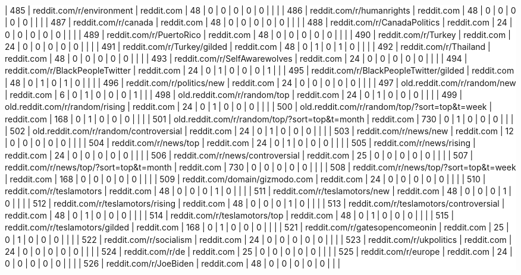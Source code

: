 | 485 | reddit.com/r/environment | reddit.com | 48 | 0 | 0 | 0 | 0 | 0 |  |  |
| 486 | reddit.com/r/humanrights | reddit.com | 48 | 0 | 0 | 0 | 0 | 0 |  |  |
| 487 | reddit.com/r/canada | reddit.com | 48 | 0 | 0 | 0 | 0 | 0 |  |  |
| 488 | reddit.com/r/CanadaPolitics | reddit.com | 24 | 0 | 0 | 0 | 0 | 0 |  |  |
| 489 | reddit.com/r/PuertoRico | reddit.com | 48 | 0 | 0 | 0 | 0 | 0 |  |  |
| 490 | reddit.com/r/Turkey | reddit.com | 24 | 0 | 0 | 0 | 0 | 0 |  |  |
| 491 | reddit.com/r/Turkey/gilded | reddit.com | 48 | 0 | 1 | 0 | 1 | 0 |  |  |
| 492 | reddit.com/r/Thailand | reddit.com | 48 | 0 | 0 | 0 | 0 | 0 |  |  |
| 493 | reddit.com/r/SelfAwarewolves | reddit.com | 24 | 0 | 0 | 0 | 0 | 0 |  |  |
| 494 | reddit.com/r/BlackPeopleTwitter | reddit.com | 24 | 0 | 1 | 0 | 0 | 0 | 1 |  |
| 495 | reddit.com/r/BlackPeopleTwitter/gilded | reddit.com | 48 | 0 | 1 | 0 | 1 | 0 |  |  |
| 496 | reddit.com/r/politics/new | reddit.com | 24 | 0 | 0 | 0 | 0 | 0 |  |  |
| 497 | old.reddit.com/r/random/new | reddit.com | 6 | 0 | 1 | 0 | 0 | 0 | 1 |  |
| 498 | old.reddit.com/r/random/top | reddit.com | 24 | 0 | 1 | 0 | 0 | 0 |  |  |
| 499 | old.reddit.com/r/random/rising | reddit.com | 24 | 0 | 1 | 0 | 0 | 0 |  |  |
| 500 | old.reddit.com/r/random/top/?sort=top&t=week | reddit.com | 168 | 0 | 1 | 0 | 0 | 0 |  |  |
| 501 | old.reddit.com/r/random/top/?sort=top&t=month | reddit.com | 730 | 0 | 1 | 0 | 0 | 0 |  |  |
| 502 | old.reddit.com/r/random/controversial | reddit.com | 24 | 0 | 1 | 0 | 0 | 0 |  |  |
| 503 | reddit.com/r/news/new | reddit.com | 12 | 0 | 0 | 0 | 0 | 0 |  |  |
| 504 | reddit.com/r/news/top | reddit.com | 24 | 0 | 1 | 0 | 0 | 0 |  |  |
| 505 | reddit.com/r/news/rising | reddit.com | 24 | 0 | 0 | 0 | 0 | 0 |  |  |
| 506 | reddit.com/r/news/controversial | reddit.com | 25 | 0 | 0 | 0 | 0 | 0 |  |  |
| 507 | reddit.com/r/news/top/?sort=top&t=month | reddit.com | 730 | 0 | 0 | 0 | 0 | 0 |  |  |
| 508 | reddit.com/r/news/top/?sort=top&t=week | reddit.com | 168 | 0 | 0 | 0 | 0 | 0 |  |  |
| 509 | reddit.com/domain/gizmodo.com | reddit.com | 24 | 0 | 0 | 0 | 0 | 0 |  |  |
| 510 | reddit.com/r/teslamotors | reddit.com | 48 | 0 | 0 | 0 | 1 | 0 |  |  |
| 511 | reddit.com/r/teslamotors/new | reddit.com | 48 | 0 | 0 | 0 | 1 | 0 |  |  |
| 512 | reddit.com/r/teslamotors/rising | reddit.com | 48 | 0 | 0 | 0 | 1 | 0 |  |  |
| 513 | reddit.com/r/teslamotors/controversial | reddit.com | 48 | 0 | 1 | 0 | 0 | 0 |  |  |
| 514 | reddit.com/r/teslamotors/top | reddit.com | 48 | 0 | 1 | 0 | 0 | 0 |  |  |
| 515 | reddit.com/r/teslamotors/gilded | reddit.com | 168 | 0 | 1 | 0 | 0 | 0 |  |  |
| 521 | reddit.com/r/gatesopencomeonin | reddit.com | 25 | 0 | 1 | 0 | 0 | 0 |  |  |
| 522 | reddit.com/r/socialism | reddit.com | 24 | 0 | 0 | 0 | 0 | 0 |  |  |
| 523 | reddit.com/r/ukpolitics | reddit.com | 24 | 0 | 0 | 0 | 0 | 0 |  |  |
| 524 | reddit.com/r/de | reddit.com | 25 | 0 | 0 | 0 | 0 | 0 |  |  |
| 525 | reddit.com/r/europe | reddit.com | 24 | 0 | 0 | 0 | 0 | 0 |  |  |
| 526 | reddit.com/r/JoeBiden | reddit.com | 48 | 0 | 0 | 0 | 0 | 0 |  |  |